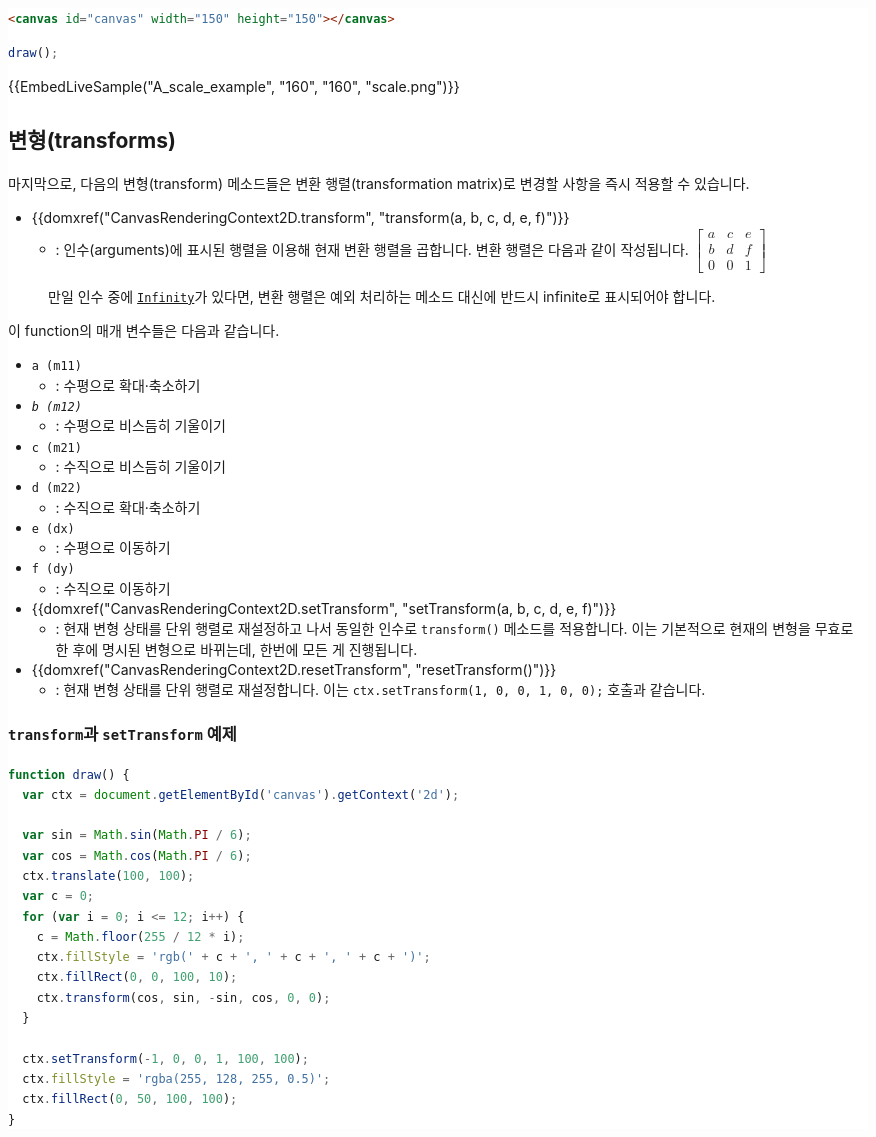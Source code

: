 ```html hidden
<canvas id="canvas" width="150" height="150"></canvas>
```

```js hidden
draw();
```

{{EmbedLiveSample("A_scale_example", "160", "160", "scale.png")}}

## 변형(transforms)

마지막으로, 다음의 변형(transform) 메소드들은 변환 행렬(transformation matrix)로 변경할 사항을 즉시 적용할 수 있습니다.

- {{domxref("CanvasRenderingContext2D.transform", "transform(a, b, c, d, e, f)")}}
  - : 인수(arguments)에 표시된 행렬을 이용해 현재 변환 행렬을 곱합니다. 변환 행렬은 다음과 같이 작성됩니다. <math><semantics><mrow><mo>[</mo><mtable columnalign="center center center" rowspacing="0.5ex"><mtr><mtd><mi>a</mi></mtd><mtd><mi>c</mi></mtd><mtd><mi>e</mi></mtd></mtr><mtr><mtd><mi>b</mi></mtd><mtd><mi>d</mi></mtd><mtd><mi>f</mi></mtd></mtr><mtr><mtd><mn>0</mn></mtd><mtd><mn>0</mn></mtd><mtd><mn>1</mn></mtd></mtr></mtable><mo>]</mo></mrow><annotation encoding="TeX">\left[ \begin{array}{ccc} a &#x26; c &#x26; e \\ b &#x26; d &#x26; f \\ 0 &#x26; 0 &#x26; 1 \end{array} \right]</annotation></semantics></math>

<dl><dd>만일 인수 중에 <code><a href="/en-US/docs/Web/JavaScript/Reference/Global_Objects/Infinity" title="/en-US/docs/Web/JavaScript/Reference/Global_Objects/Infinity">Infinity</a></code>가 있다면, 변환 행렬은 예외 처리하는 메소드 대신에 반드시 infinite로 표시되어야 합니다.</dd></dl>

이 function의 매개 변수들은 다음과 같습니다.

- `a (m11)`
  - : 수평으로 확대·축소하기
- _`b (m12)`_
  - : 수평으로 비스듬히 기울이기
- `c (m21)`
  - : 수직으로 비스듬히 기울이기
- `d (m22)`
  - : 수직으로 확대·축소하기
- `e (dx)`
  - : 수평으로 이동하기
- `f (dy)`
  - : 수직으로 이동하기
- {{domxref("CanvasRenderingContext2D.setTransform", "setTransform(a, b, c, d, e, f)")}}
  - : 현재 변형 상태를 단위 행렬로 재설정하고 나서 동일한 인수로 `transform()` 메소드를 적용합니다. 이는 기본적으로 현재의 변형을 무효로 한 후에 명시된 변형으로 바뀌는데, 한번에 모든 게 진행됩니다.
- {{domxref("CanvasRenderingContext2D.resetTransform", "resetTransform()")}}
  - : 현재 변형 상태를 단위 행렬로 재설정합니다. 이는 `ctx.setTransform(1, 0, 0, 1, 0, 0);` 호출과 같습니다.

### `transform`과 `setTransform` 예제

```js
function draw() {
  var ctx = document.getElementById('canvas').getContext('2d');

  var sin = Math.sin(Math.PI / 6);
  var cos = Math.cos(Math.PI / 6);
  ctx.translate(100, 100);
  var c = 0;
  for (var i = 0; i <= 12; i++) {
    c = Math.floor(255 / 12 * i);
    ctx.fillStyle = 'rgb(' + c + ', ' + c + ', ' + c + ')';
    ctx.fillRect(0, 0, 100, 10);
    ctx.transform(cos, sin, -sin, cos, 0, 0);
  }

  ctx.setTransform(-1, 0, 0, 1, 100, 100);
  ctx.fillStyle = 'rgba(255, 128, 255, 0.5)';
  ctx.fillRect(0, 50, 100, 100);
}
```